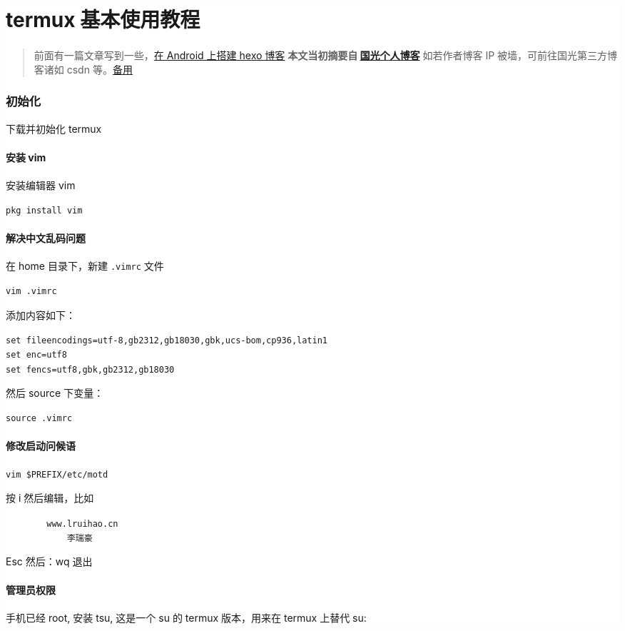 # termux 基本使用教程


> 前面有一篇文章写到一些，[在 Android 上搭建 hexo 博客](https://lruihao.cn/posts/termux/)
> **本文当初摘要自 [国光个人博客](https://www.sqlsec.com/2018/05/termux.html?yyue=a21bo.50862.201879)**
> 如若作者博客 IP 被墙，可前往国光第三方博客诸如 csdn 等。[备用](https://www.freebuf.com/geek/170510.html)

### 初始化

下载并初始化 termux

#### 安装 vim

安装编辑器 vim

```
pkg install vim
```

#### 解决中文乱码问题

在 home 目录下，新建 `.vimrc` 文件

```
vim .vimrc
```

添加内容如下：

```
set fileencodings=utf-8,gb2312,gb18030,gbk,ucs-bom,cp936,latin1
set enc=utf8
set fencs=utf8,gbk,gb2312,gb18030
```

然后 source 下变量：

```
source .vimrc
```

#### 修改启动问候语

```
vim $PREFIX/etc/motd
```

按 i 然后编辑，比如

```
		www.lruihao.cn
		    李瑞豪
```

Esc 然后：wq 退出

#### 管理员权限

手机已经 root, 安装 tsu, 这是一个 su 的 termux 版本，用来在 termux 上替代 su:
